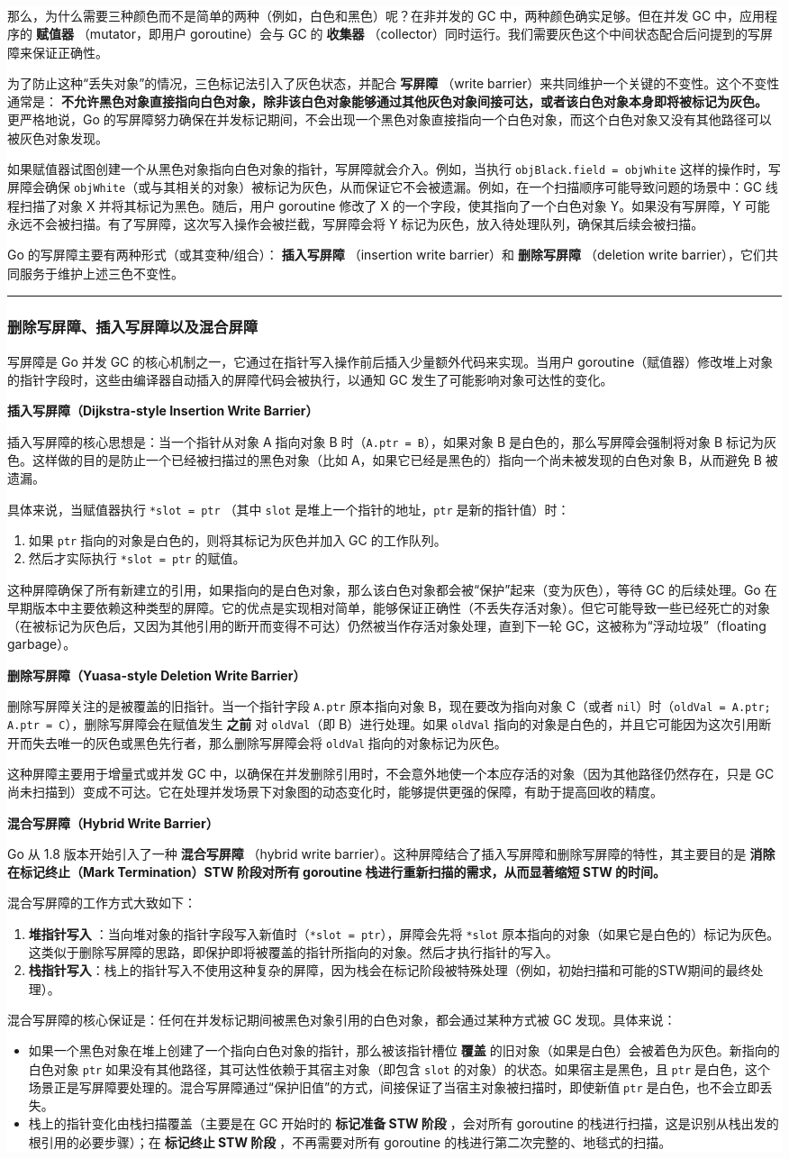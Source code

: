 那么，为什么需要三种颜色而不是简单的两种（例如，白色和黑色）呢？在非并发的 GC 中，两种颜色确实足够。但在并发 GC 中，应用程序的 **赋值器** （mutator，即用户 goroutine）会与 GC 的 **收集器** （collector）同时运行。我们需要灰色这个中间状态配合后问提到的写屏障来保证正确性。

为了防止这种“丢失对象”的情况，三色标记法引入了灰色状态，并配合 **写屏障** （write barrier）来共同维护一个关键的不变性。这个不变性通常是： **不允许黑色对象直接指向白色对象，除非该白色对象能够通过其他灰色对象间接可达，或者该白色对象本身即将被标记为灰色。** 更严格地说，Go 的写屏障努力确保在并发标记期间，不会出现一个黑色对象直接指向一个白色对象，而这个白色对象又没有其他路径可以被灰色对象发现。

如果赋值器试图创建一个从黑色对象指向白色对象的指针，写屏障就会介入。例如，当执行 `objBlack.field = objWhite` 这样的操作时，写屏障会确保 `objWhite`（或与其相关的对象）被标记为灰色，从而保证它不会被遗漏。例如，在一个扫描顺序可能导致问题的场景中：GC 线程扫描了对象 X 并将其标记为黑色。随后，用户 goroutine 修改了 X 的一个字段，使其指向了一个白色对象 Y。如果没有写屏障，Y 可能永远不会被扫描。有了写屏障，这次写入操作会被拦截，写屏障会将 Y 标记为灰色，放入待处理队列，确保其后续会被扫描。

Go 的写屏障主要有两种形式（或其变种/组合）： **插入写屏障** （insertion write barrier）和 **删除写屏障** （deletion write barrier），它们共同服务于维护上述三色不变性。

---

### 删除写屏障、插入写屏障以及混合屏障

写屏障是 Go 并发 GC 的核心机制之一，它通过在指针写入操作前后插入少量额外代码来实现。当用户 goroutine（赋值器）修改堆上对象的指针字段时，这些由编译器自动插入的屏障代码会被执行，以通知 GC 发生了可能影响对象可达性的变化。

**插入写屏障（Dijkstra-style Insertion Write Barrier）**

插入写屏障的核心思想是：当一个指针从对象 A 指向对象 B 时（`A.ptr = B`），如果对象 B 是白色的，那么写屏障会强制将对象 B 标记为灰色。这样做的目的是防止一个已经被扫描过的黑色对象（比如 A，如果它已经是黑色的）指向一个尚未被发现的白色对象 B，从而避免 B 被遗漏。

具体来说，当赋值器执行 `*slot = ptr` （其中 `slot` 是堆上一个指针的地址，`ptr` 是新的指针值）时：
1.  如果 `ptr` 指向的对象是白色的，则将其标记为灰色并加入 GC 的工作队列。
2.  然后才实际执行 `*slot = ptr` 的赋值。

这种屏障确保了所有新建立的引用，如果指向的是白色对象，那么该白色对象都会被“保护”起来（变为灰色），等待 GC 的后续处理。Go 在早期版本中主要依赖这种类型的屏障。它的优点是实现相对简单，能够保证正确性（不丢失存活对象）。但它可能导致一些已经死亡的对象（在被标记为灰色后，又因为其他引用的断开而变得不可达）仍然被当作存活对象处理，直到下一轮 GC，这被称为“浮动垃圾”（floating garbage）。

**删除写屏障（Yuasa-style Deletion Write Barrier）**

删除写屏障关注的是被覆盖的旧指针。当一个指针字段 `A.ptr` 原本指向对象 B，现在要改为指向对象 C（或者 `nil`）时（`oldVal = A.ptr; A.ptr = C`），删除写屏障会在赋值发生 **之前** 对 `oldVal`（即 B）进行处理。如果 `oldVal` 指向的对象是白色的，并且它可能因为这次引用断开而失去唯一的灰色或黑色先行者，那么删除写屏障会将 `oldVal` 指向的对象标记为灰色。

这种屏障主要用于增量式或并发 GC 中，以确保在并发删除引用时，不会意外地使一个本应存活的对象（因为其他路径仍然存在，只是 GC 尚未扫描到）变成不可达。它在处理并发场景下对象图的动态变化时，能够提供更强的保障，有助于提高回收的精度。

**混合写屏障（Hybrid Write Barrier）**

Go 从 1.8 版本开始引入了一种 **混合写屏障** （hybrid write barrier）。这种屏障结合了插入写屏障和删除写屏障的特性，其主要目的是 **消除在标记终止（Mark Termination）STW 阶段对所有 goroutine 栈进行重新扫描的需求，从而显著缩短 STW 的时间。**

混合写屏障的工作方式大致如下：
1.  **堆指针写入** ：当向堆对象的指针字段写入新值时（`*slot = ptr`），屏障会先将 `*slot` 原本指向的对象（如果它是白色的）标记为灰色。这类似于删除写屏障的思路，即保护即将被覆盖的指针所指向的对象。然后才执行指针的写入。
2.  **栈指针写入**：栈上的指针写入不使用这种复杂的屏障，因为栈会在标记阶段被特殊处理（例如，初始扫描和可能的STW期间的最终处理）。

混合写屏障的核心保证是：任何在并发标记期间被黑色对象引用的白色对象，都会通过某种方式被 GC 发现。具体来说：
* 如果一个黑色对象在堆上创建了一个指向白色对象的指针，那么被该指针槽位 **覆盖** 的旧对象（如果是白色）会被着色为灰色。新指向的白色对象 `ptr` 如果没有其他路径，其可达性依赖于其宿主对象（即包含 `slot` 的对象）的状态。如果宿主是黑色，且 `ptr` 是白色，这个场景正是写屏障要处理的。混合写屏障通过“保护旧值”的方式，间接保证了当宿主对象被扫描时，即使新值 `ptr` 是白色，也不会立即丢失。
* 栈上的指针变化由栈扫描覆盖（主要是在 GC 开始时的 **标记准备 STW 阶段** ，会对所有 goroutine 的栈进行扫描，这是识别从栈出发的根引用的必要步骤）；在 **标记终止 STW 阶段** ，不再需要对所有 goroutine 的栈进行第二次完整的、地毯式的扫描。
